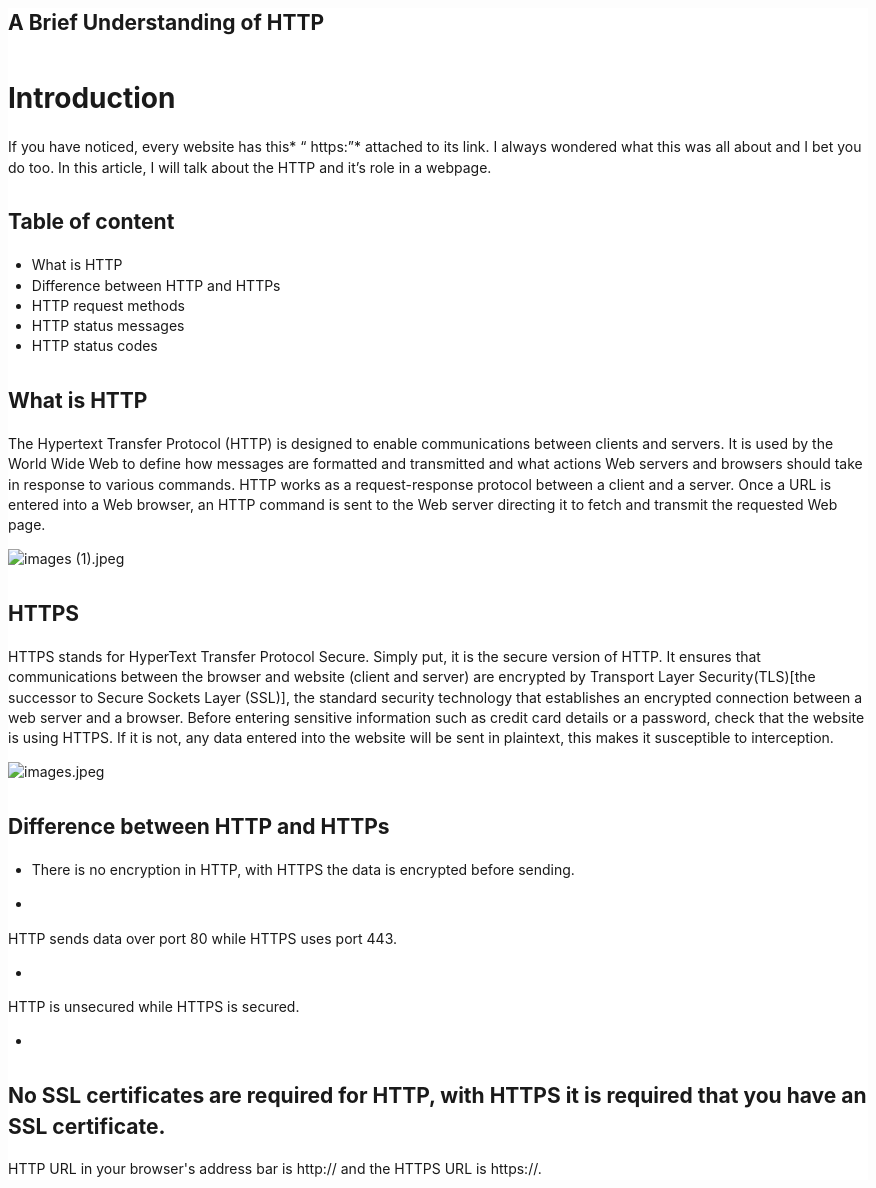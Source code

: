 ## A Brief Understanding of HTTP

# Introduction 
If you have noticed, every website has this* “ https:”* attached to its link. I always wondered what this was all about and I bet you do too.
In this article, I will talk about the HTTP and it’s role in a webpage.
## Table of content 
- What is HTTP 
- Difference between HTTP and HTTPs
-  HTTP  request methods
- HTTP status messages
- HTTP status codes



## What is HTTP
The Hypertext Transfer Protocol (HTTP) is designed to enable communications between clients and servers. It is used by the World Wide Web to define how messages are formatted and transmitted and what actions Web servers and browsers should take in response to various commands.
HTTP works as a request-response protocol between a client and a server. Once a URL is entered into a Web browser, an HTTP command is sent to the Web server directing it to fetch and transmit the requested Web page. 

![images (1).jpeg](https://cdn.hashnode.com/res/hashnode/image/upload/v1599789252871/HW98lNsX0.jpeg)
## HTTPS
HTTPS stands for HyperText Transfer Protocol Secure. Simply put, it is the secure version of HTTP. It ensures that communications between the browser and website (client and server) are encrypted by Transport Layer Security(TLS)[the successor to Secure Sockets Layer (SSL)], the standard security technology that establishes an encrypted connection between a web server and a browser. Before entering sensitive information such as credit card details or a password, check that the website is using HTTPS. If it is not, any data entered into the website will be sent in plaintext, this makes it susceptible to interception. 

![images.jpeg](https://cdn.hashnode.com/res/hashnode/image/upload/v1599789291763/xw9pytsyj.jpeg)
##  Difference between HTTP and HTTPs

- There is no encryption in HTTP, with HTTPS the data is encrypted before sending.


- 
HTTP sends data over port 80 while HTTPS uses port 443.

- 
HTTP is unsecured while HTTPS is secured.

- 
No SSL certificates are required for HTTP, with HTTPS it is required that you have an SSL certificate.
- 
HTTP URL in your browser's address bar is http:// and the HTTPS URL is https://.
